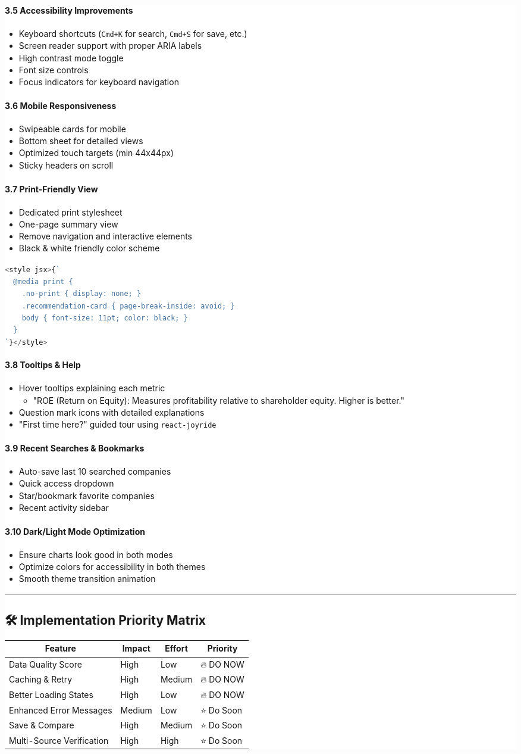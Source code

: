 #### 3.5 Accessibility Improvements
- Keyboard shortcuts (`Cmd+K` for search, `Cmd+S` for save, etc.)
- Screen reader support with proper ARIA labels
- High contrast mode toggle
- Font size controls
- Focus indicators for keyboard navigation

#### 3.6 Mobile Responsiveness
- Swipeable cards for mobile
- Bottom sheet for detailed views
- Optimized touch targets (min 44x44px)
- Sticky headers on scroll

#### 3.7 Print-Friendly View
- Dedicated print stylesheet
- One-page summary view
- Remove navigation and interactive elements
- Black & white friendly color scheme

```typescript
<style jsx>{`
  @media print {
    .no-print { display: none; }
    .recommendation-card { page-break-inside: avoid; }
    body { font-size: 11pt; color: black; }
  }
`}</style>
```

#### 3.8 Tooltips & Help
- Hover tooltips explaining each metric
  - "ROE (Return on Equity): Measures profitability relative to shareholder equity. Higher is better."
- Question mark icons with detailed explanations
- "First time here?" guided tour using `react-joyride`

#### 3.9 Recent Searches & Bookmarks
- Auto-save last 10 searched companies
- Quick access dropdown
- Star/bookmark favorite companies
- Recent activity sidebar

#### 3.10 Dark/Light Mode Optimization
- Ensure charts look good in both modes
- Optimize colors for accessibility in both themes
- Smooth theme transition animation

---

## 🛠️ Implementation Priority Matrix

| Feature | Impact | Effort | Priority |
|---------|--------|--------|----------|
| Data Quality Score | High | Low | 🔥 DO NOW |
| Caching & Retry | High | Medium | 🔥 DO NOW |
| Better Loading States | High | Low | 🔥 DO NOW |
| Enhanced Error Messages | Medium | Low | ⭐ Do Soon |
| Save & Compare | High | Medium | ⭐ Do Soon |
| Multi-Source Verification | High | High | ⭐ Do Soon |
